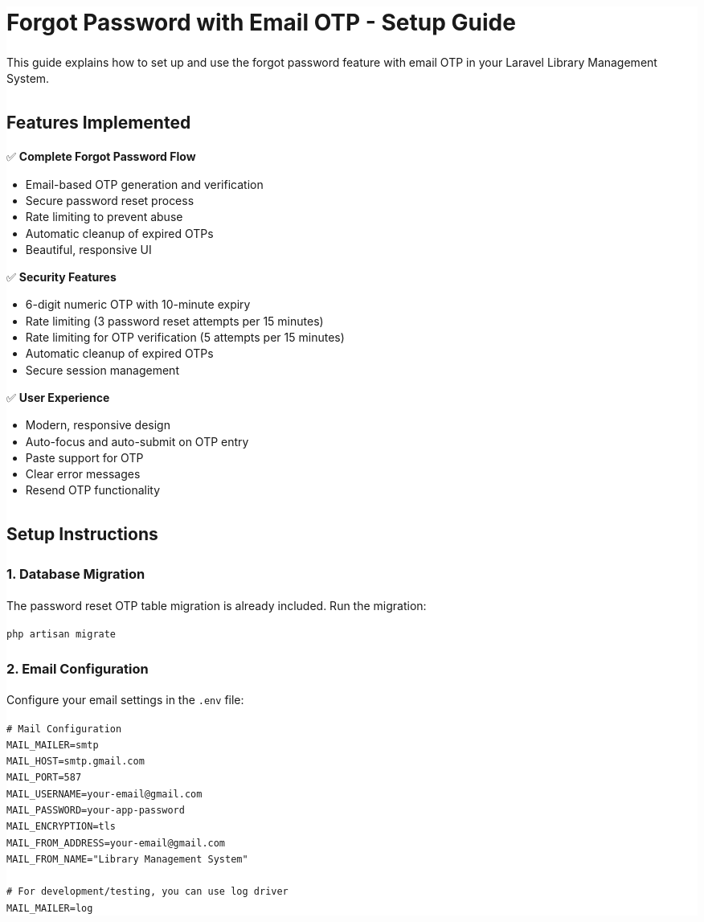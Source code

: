 # Forgot Password with Email OTP - Setup Guide

This guide explains how to set up and use the forgot password feature with email OTP in your Laravel Library Management System.

## Features Implemented

✅ **Complete Forgot Password Flow**
- Email-based OTP generation and verification
- Secure password reset process
- Rate limiting to prevent abuse
- Automatic cleanup of expired OTPs
- Beautiful, responsive UI

✅ **Security Features**
- 6-digit numeric OTP with 10-minute expiry
- Rate limiting (3 password reset attempts per 15 minutes)
- Rate limiting for OTP verification (5 attempts per 15 minutes)
- Automatic cleanup of expired OTPs
- Secure session management

✅ **User Experience**
- Modern, responsive design
- Auto-focus and auto-submit on OTP entry
- Paste support for OTP
- Clear error messages
- Resend OTP functionality

## Setup Instructions

### 1. Database Migration

The password reset OTP table migration is already included. Run the migration:

```bash
php artisan migrate
```

### 2. Email Configuration

Configure your email settings in the `.env` file:

```env
# Mail Configuration
MAIL_MAILER=smtp
MAIL_HOST=smtp.gmail.com
MAIL_PORT=587
MAIL_USERNAME=your-email@gmail.com
MAIL_PASSWORD=your-app-password
MAIL_ENCRYPTION=tls
MAIL_FROM_ADDRESS=your-email@gmail.com
MAIL_FROM_NAME="Library Management System"

# For development/testing, you can use log driver
MAIL_MAILER=log
```
